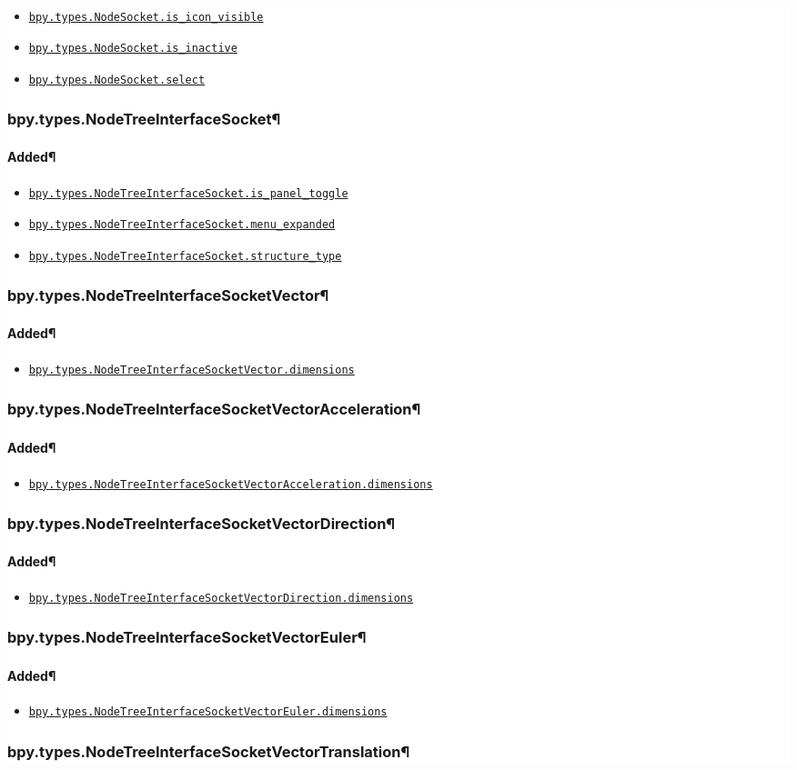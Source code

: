   * [`bpy.types.NodeSocket.is_icon_visible`](bpy.types.NodeSocket.html#bpy.types.NodeSocket.is_icon_visible "bpy.types.NodeSocket.is_icon_visible")

  * [`bpy.types.NodeSocket.is_inactive`](bpy.types.NodeSocket.html#bpy.types.NodeSocket.is_inactive "bpy.types.NodeSocket.is_inactive")

  * [`bpy.types.NodeSocket.select`](bpy.types.NodeSocket.html#bpy.types.NodeSocket.select "bpy.types.NodeSocket.select")

### bpy.types.NodeTreeInterfaceSocket¶

#### Added¶

  * [`bpy.types.NodeTreeInterfaceSocket.is_panel_toggle`](bpy.types.NodeTreeInterfaceSocket.html#bpy.types.NodeTreeInterfaceSocket.is_panel_toggle "bpy.types.NodeTreeInterfaceSocket.is_panel_toggle")

  * [`bpy.types.NodeTreeInterfaceSocket.menu_expanded`](bpy.types.NodeTreeInterfaceSocket.html#bpy.types.NodeTreeInterfaceSocket.menu_expanded "bpy.types.NodeTreeInterfaceSocket.menu_expanded")

  * [`bpy.types.NodeTreeInterfaceSocket.structure_type`](bpy.types.NodeTreeInterfaceSocket.html#bpy.types.NodeTreeInterfaceSocket.structure_type "bpy.types.NodeTreeInterfaceSocket.structure_type")

### bpy.types.NodeTreeInterfaceSocketVector¶

#### Added¶

  * [`bpy.types.NodeTreeInterfaceSocketVector.dimensions`](bpy.types.NodeTreeInterfaceSocketVector.html#bpy.types.NodeTreeInterfaceSocketVector.dimensions "bpy.types.NodeTreeInterfaceSocketVector.dimensions")

### bpy.types.NodeTreeInterfaceSocketVectorAcceleration¶

#### Added¶

  * [`bpy.types.NodeTreeInterfaceSocketVectorAcceleration.dimensions`](bpy.types.NodeTreeInterfaceSocketVectorAcceleration.html#bpy.types.NodeTreeInterfaceSocketVectorAcceleration.dimensions "bpy.types.NodeTreeInterfaceSocketVectorAcceleration.dimensions")

### bpy.types.NodeTreeInterfaceSocketVectorDirection¶

#### Added¶

  * [`bpy.types.NodeTreeInterfaceSocketVectorDirection.dimensions`](bpy.types.NodeTreeInterfaceSocketVectorDirection.html#bpy.types.NodeTreeInterfaceSocketVectorDirection.dimensions "bpy.types.NodeTreeInterfaceSocketVectorDirection.dimensions")

### bpy.types.NodeTreeInterfaceSocketVectorEuler¶

#### Added¶

  * [`bpy.types.NodeTreeInterfaceSocketVectorEuler.dimensions`](bpy.types.NodeTreeInterfaceSocketVectorEuler.html#bpy.types.NodeTreeInterfaceSocketVectorEuler.dimensions "bpy.types.NodeTreeInterfaceSocketVectorEuler.dimensions")

### bpy.types.NodeTreeInterfaceSocketVectorTranslation¶
